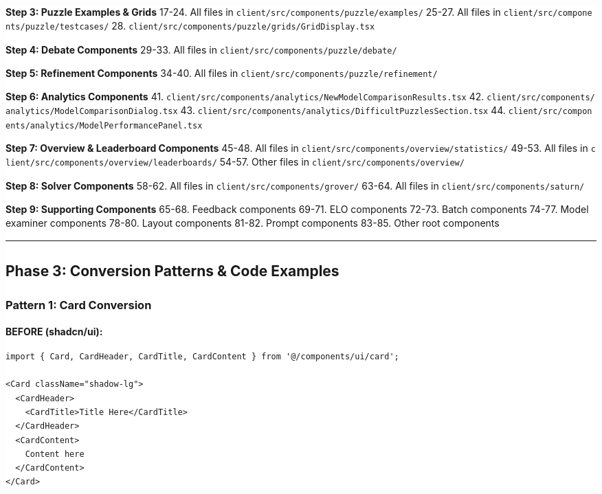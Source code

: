 **Step 3: Puzzle Examples & Grids**
17-24. All files in `client/src/components/puzzle/examples/`
25-27. All files in `client/src/components/puzzle/testcases/`
28. `client/src/components/puzzle/grids/GridDisplay.tsx`

**Step 4: Debate Components**
29-33. All files in `client/src/components/puzzle/debate/`

**Step 5: Refinement Components**
34-40. All files in `client/src/components/puzzle/refinement/`

**Step 6: Analytics Components**
41. `client/src/components/analytics/NewModelComparisonResults.tsx`
42. `client/src/components/analytics/ModelComparisonDialog.tsx`
43. `client/src/components/analytics/DifficultPuzzlesSection.tsx`
44. `client/src/components/analytics/ModelPerformancePanel.tsx`

**Step 7: Overview & Leaderboard Components**
45-48. All files in `client/src/components/overview/statistics/`
49-53. All files in `client/src/components/overview/leaderboards/`
54-57. Other files in `client/src/components/overview/`

**Step 8: Solver Components**
58-62. All files in `client/src/components/grover/`
63-64. All files in `client/src/components/saturn/`

**Step 9: Supporting Components**
65-68. Feedback components
69-71. ELO components
72-73. Batch components
74-77. Model examiner components
78-80. Layout components
81-82. Prompt components
83-85. Other root components

---

## Phase 3: Conversion Patterns & Code Examples

### Pattern 1: Card Conversion

**BEFORE (shadcn/ui):**
```tsx
import { Card, CardHeader, CardTitle, CardContent } from '@/components/ui/card';

<Card className="shadow-lg">
  <CardHeader>
    <CardTitle>Title Here</CardTitle>
  </CardHeader>
  <CardContent>
    Content here
  </CardContent>
</Card>
```
